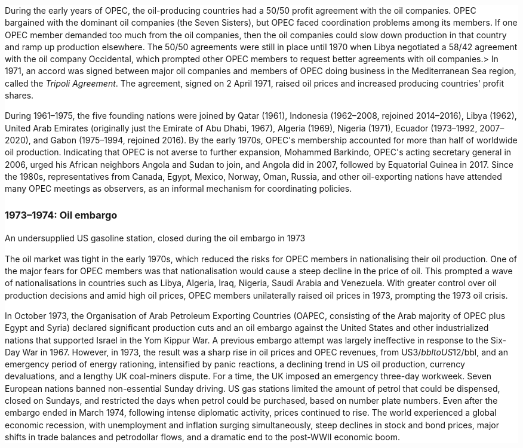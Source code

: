 During the early years of OPEC, the oil-producing countries had a 50/50 profit
agreement with the oil companies. OPEC bargained with the dominant oil
companies (the Seven Sisters), but OPEC faced coordination problems among its
members. If one OPEC member demanded too much from the oil companies, then the
oil companies could slow down production in that country and ramp up
production elsewhere. The 50/50 agreements were still in place until 1970 when
Libya negotiated a 58/42 agreement with the oil company Occidental, which
prompted other OPEC members to request better agreements with oil companies.>
In 1971, an accord was signed between major oil companies and members of OPEC
doing business in the Mediterranean Sea region, called the _Tripoli
Agreement_. The agreement, signed on 2 April 1971, raised oil prices and
increased producing countries' profit shares.

During 1961–1975, the five founding nations were joined by Qatar (1961),
Indonesia (1962–2008, rejoined 2014–2016), Libya (1962), United Arab Emirates
(originally just the Emirate of Abu Dhabi, 1967), Algeria (1969), Nigeria
(1971), Ecuador (1973–1992, 2007–2020), and Gabon (1975–1994, rejoined 2016).
By the early 1970s, OPEC's membership accounted for more than half of
worldwide oil production. Indicating that OPEC is not averse to further
expansion, Mohammed Barkindo, OPEC's acting secretary general in 2006, urged
his African neighbors Angola and Sudan to join, and Angola did in 2007,
followed by Equatorial Guinea in 2017. Since the 1980s, representatives from
Canada, Egypt, Mexico, Norway, Oman, Russia, and other oil-exporting nations
have attended many OPEC meetings as observers, as an informal mechanism for
coordinating policies.

### 1973–1974: Oil embargo

An undersupplied US gasoline station, closed during the oil embargo in 1973

The oil market was tight in the early 1970s, which reduced the risks for OPEC
members in nationalising their oil production. One of the major fears for OPEC
members was that nationalisation would cause a steep decline in the price of
oil. This prompted a wave of nationalisations in countries such as Libya,
Algeria, Iraq, Nigeria, Saudi Arabia and Venezuela. With greater control over
oil production decisions and amid high oil prices, OPEC members unilaterally
raised oil prices in 1973, prompting the 1973 oil crisis.

In October 1973, the Organisation of Arab Petroleum Exporting Countries
(OAPEC, consisting of the Arab majority of OPEC plus Egypt and Syria) declared
significant production cuts and an oil embargo against the United States and
other industrialized nations that supported Israel in the Yom Kippur War. A
previous embargo attempt was largely ineffective in response to the Six-Day
War in 1967. However, in 1973, the result was a sharp rise in oil prices and
OPEC revenues, from US$3/bbl to US$12/bbl, and an emergency period of energy
rationing, intensified by panic reactions, a declining trend in US oil
production, currency devaluations, and a lengthy UK coal-miners dispute. For a
time, the UK imposed an emergency three-day workweek. Seven European nations
banned non-essential Sunday driving. US gas stations limited the amount of
petrol that could be dispensed, closed on Sundays, and restricted the days
when petrol could be purchased, based on number plate numbers. Even after the
embargo ended in March 1974, following intense diplomatic activity, prices
continued to rise. The world experienced a global economic recession, with
unemployment and inflation surging simultaneously, steep declines in stock and
bond prices, major shifts in trade balances and petrodollar flows, and a
dramatic end to the post-WWII economic boom.
